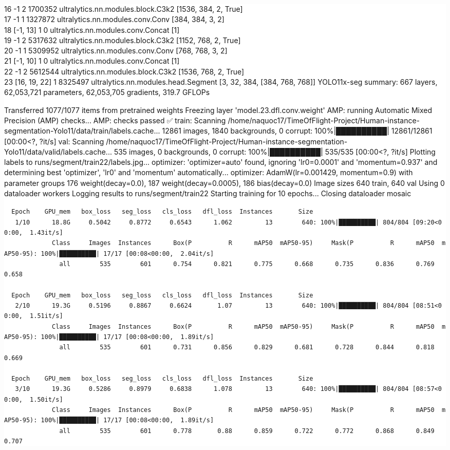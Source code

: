  16                  -1  2   1700352  ultralytics.nn.modules.block.C3k2            [1536, 384, 2, True]          
 17                  -1  1   1327872  ultralytics.nn.modules.conv.Conv             [384, 384, 3, 2]              
 18            [-1, 13]  1         0  ultralytics.nn.modules.conv.Concat           [1]                           
 19                  -1  2   5317632  ultralytics.nn.modules.block.C3k2            [1152, 768, 2, True]          
 20                  -1  1   5309952  ultralytics.nn.modules.conv.Conv             [768, 768, 3, 2]              
 21            [-1, 10]  1         0  ultralytics.nn.modules.conv.Concat           [1]                           
 22                  -1  2   5612544  ultralytics.nn.modules.block.C3k2            [1536, 768, 2, True]          
 23        [16, 19, 22]  1   8325497  ultralytics.nn.modules.head.Segment          [3, 32, 384, [384, 768, 768]] 
YOLO11x-seg summary: 667 layers, 62,053,721 parameters, 62,053,705 gradients, 319.7 GFLOPs

Transferred 1077/1077 items from pretrained weights
Freezing layer 'model.23.dfl.conv.weight'
AMP: running Automatic Mixed Precision (AMP) checks...
AMP: checks passed ✅
train: Scanning /home/naquoc17/TimeOfFlight-Project/Human-instance-segmentation-Yolo11/data/train/labels.cache... 12861 images, 1840 backgrounds, 0 corrupt: 100%|██████████| 12861/12861 [00:00<?, ?it/s]
val: Scanning /home/naquoc17/TimeOfFlight-Project/Human-instance-segmentation-Yolo11/data/valid/labels.cache... 535 images, 0 backgrounds, 0 corrupt: 100%|██████████| 535/535 [00:00<?, ?it/s]
Plotting labels to runs/segment/train22/labels.jpg... 
optimizer: 'optimizer=auto' found, ignoring 'lr0=0.0001' and 'momentum=0.937' and determining best 'optimizer', 'lr0' and 'momentum' automatically... 
optimizer: AdamW(lr=0.001429, momentum=0.9) with parameter groups 176 weight(decay=0.0), 187 weight(decay=0.0005), 186 bias(decay=0.0)
Image sizes 640 train, 640 val
Using 0 dataloader workers
Logging results to runs/segment/train22
Starting training for 10 epochs...
Closing dataloader mosaic

      Epoch    GPU_mem   box_loss   seg_loss   cls_loss   dfl_loss  Instances       Size
       1/10      18.8G     0.5042     0.8772     0.6543      1.062         13        640: 100%|██████████| 804/804 [09:20<00:00,  1.43it/s]
                 Class     Images  Instances      Box(P          R      mAP50  mAP50-95)     Mask(P          R      mAP50  mAP50-95): 100%|██████████| 17/17 [00:08<00:00,  2.04it/s]
                   all        535        601      0.754      0.821      0.775      0.668      0.735      0.836      0.769      0.658

      Epoch    GPU_mem   box_loss   seg_loss   cls_loss   dfl_loss  Instances       Size
       2/10      19.3G     0.5196     0.8867     0.6624       1.07         13        640: 100%|██████████| 804/804 [08:51<00:00,  1.51it/s]
                 Class     Images  Instances      Box(P          R      mAP50  mAP50-95)     Mask(P          R      mAP50  mAP50-95): 100%|██████████| 17/17 [00:08<00:00,  1.89it/s]
                   all        535        601      0.731      0.856      0.829      0.681      0.728      0.844      0.818      0.669

      Epoch    GPU_mem   box_loss   seg_loss   cls_loss   dfl_loss  Instances       Size
       3/10      19.3G     0.5286     0.8979     0.6838      1.078         13        640: 100%|██████████| 804/804 [08:57<00:00,  1.50it/s]
                 Class     Images  Instances      Box(P          R      mAP50  mAP50-95)     Mask(P          R      mAP50  mAP50-95): 100%|██████████| 17/17 [00:08<00:00,  1.89it/s]
                   all        535        601      0.778       0.88      0.859      0.722      0.772      0.868      0.849      0.707
